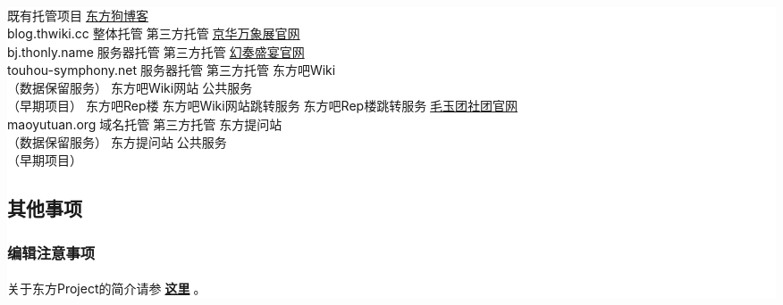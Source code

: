 <td rowspan="9">既有托管项目</td>
<td colspan="2"><a rel="nofollow" class="external text" href="https://blog.thwiki.cc">东方狗博客</a><br>blog.thwiki.cc</td>
<td>整体托管</td>
<td>第三方托管
</td></tr>
<tr>
<td colspan="2"><a rel="nofollow" class="external text" href="https://bj.thonly.name">京华万象展官网</a><br>bj.thonly.name</td>
<td>服务器托管</td>
<td>第三方托管
</td></tr>
<tr>
<td colspan="2"><a rel="nofollow" class="external text" href="https://touhou-symphony.net">幻奏盛宴官网</a><br>touhou-symphony.net</td>
<td>服务器托管</td>
<td>第三方托管
</td></tr>
<tr>
<td rowspan="4" colspan="2">东方吧Wiki<br>（数据保留服务）</td>
<td>东方吧Wiki网站</td>
<td rowspan="4">公共服务<br>（早期项目）
</td></tr>
<tr>
<td>东方吧Rep楼
</td></tr>
<tr>
<td>东方吧Wiki网站跳转服务
</td></tr>
<tr>
<td>东方吧Rep楼跳转服务
</td></tr>
<tr>
<td colspan="2"><a rel="nofollow" class="external text" href="https://maoyutuan.org">毛玉团社团官网</a><br>maoyutuan.org</td>
<td>域名托管</td>
<td>第三方托管
</td></tr>
<tr>
<td colspan="2">东方提问站<br>（数据保留服务）</td>
<td>东方提问站</td>
<td>公共服务<br>（早期项目）
</td></tr></tbody></table>



## 其他事项

### 编辑注意事项
  
关于东方Project的简介请参 **[这里](./东方Project.md)** 。
  